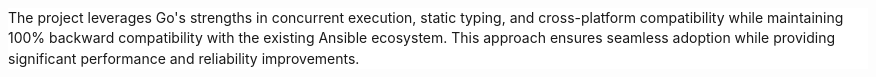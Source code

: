 The project leverages Go's strengths in concurrent execution, static typing, and cross-platform compatibility while maintaining 100% backward compatibility with the existing Ansible ecosystem. This approach ensures seamless adoption while providing significant performance and reliability improvements.